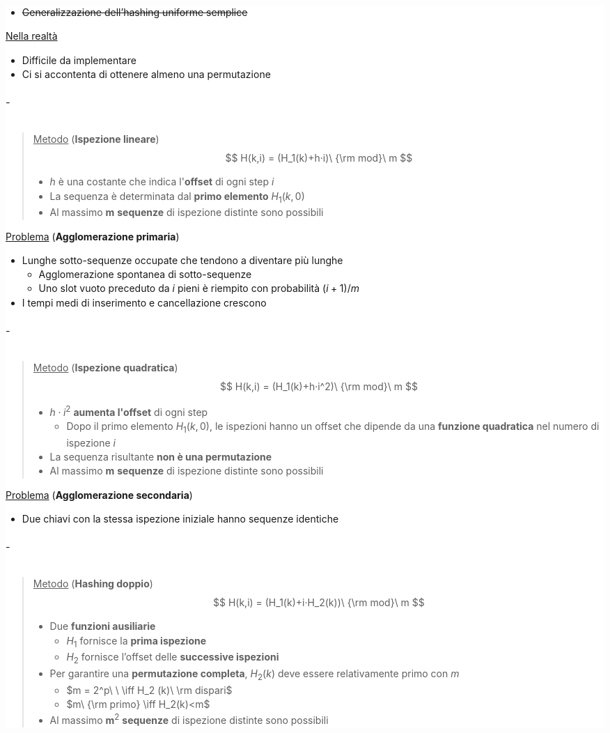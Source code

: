 - ~~Generalizzazione dell’hashing uniforme semplice~~

<u>Nella realtà</u>

- Difficile da implementare
- Ci si accontenta di ottenere almeno una permutazione

###### -

> <u>Metodo</u>  (**Ispezione lineare**)
> $$
> H(k,i) = (H_1(k)+h·i)\ {\rm mod}\ m
> $$
> 
> - $h$ è una costante che indica l'**offset** di ogni step $i$
>- La sequenza è determinata dal **primo elemento** $H_1(k,0)$
> - Al massimo $\boldsymbol m$ **sequenze** di ispezione distinte sono possibili

<u>Problema</u>  (**Agglomerazione primaria**)

- Lunghe sotto-sequenze occupate che tendono a diventare più lunghe
  - Agglomerazione spontanea di sotto-sequenze
  - Uno slot vuoto preceduto da $i$ pieni è riempito con probabilità $(i + 1)/m$
- I tempi medi di inserimento e cancellazione crescono

###### -

> <u>Metodo</u>  (**Ispezione quadratica**)
> $$
> H(k,i) = (H_1(k)+h·i^2)\ {\rm mod}\ m
> $$
>
> - $h·i^2$ **aumenta l'offset** di ogni step
>   - Dopo il primo elemento $H_1(k,0)$, le ispezioni hanno un offset che dipende da una **funzione quadratica** nel numero di ispezione $i$
> - La sequenza risultante **non è una permutazione**
> - Al massimo $\boldsymbol m$ **sequenze** di ispezione distinte sono possibili

<u>Problema</u>  (**Agglomerazione secondaria**)

- Due chiavi con la stessa ispezione iniziale hanno sequenze identiche

###### -

> <u>Metodo</u>  (**Hashing doppio**)
> $$
> H(k,i) = (H_1(k)+i·H_2(k))\ {\rm mod}\ m
> $$
>
> - Due **funzioni ausiliarie**
>   - $H_1$ fornisce la **prima ispezione**
>   - $H_2$ fornisce l’offset delle **successive ispezioni**
> - Per garantire una **permutazione completa**, $H_2(k)$ deve essere relativamente primo con $m$
>   - $m = 2^p\ \ \iff H_2 (k)\ \rm dispari$
>   - $m\ {\rm primo} \iff H_2(k)<m$
> - Al massimo $\boldsymbol m^2$ **sequenze** di ispezione distinte sono possibili
